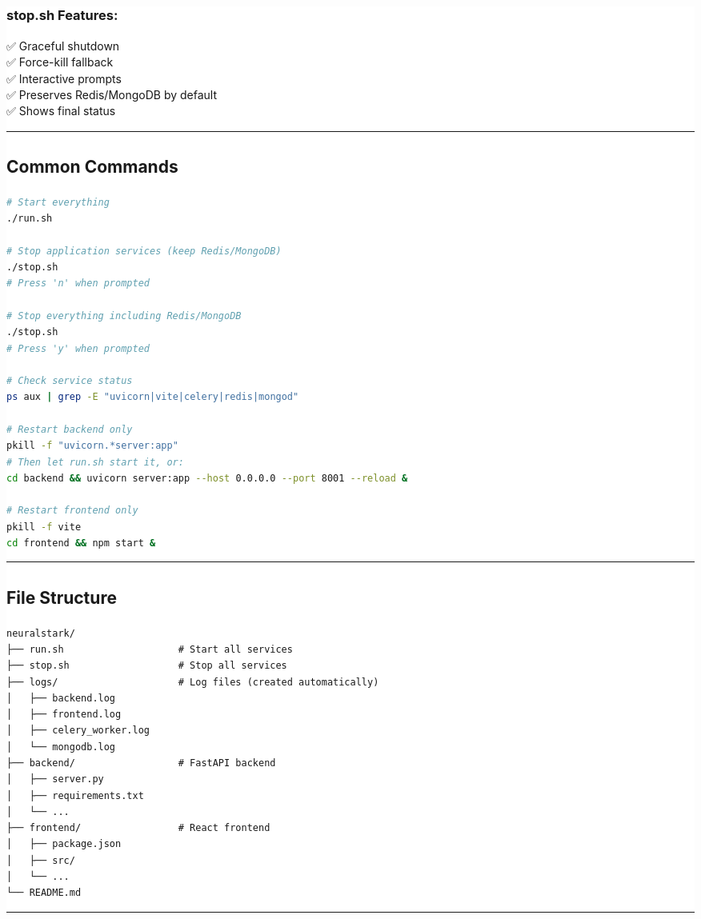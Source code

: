 ### stop.sh Features:
✅ Graceful shutdown  
✅ Force-kill fallback  
✅ Interactive prompts  
✅ Preserves Redis/MongoDB by default  
✅ Shows final status  

---

## Common Commands

```bash
# Start everything
./run.sh

# Stop application services (keep Redis/MongoDB)
./stop.sh
# Press 'n' when prompted

# Stop everything including Redis/MongoDB
./stop.sh
# Press 'y' when prompted

# Check service status
ps aux | grep -E "uvicorn|vite|celery|redis|mongod"

# Restart backend only
pkill -f "uvicorn.*server:app"
# Then let run.sh start it, or:
cd backend && uvicorn server:app --host 0.0.0.0 --port 8001 --reload &

# Restart frontend only
pkill -f vite
cd frontend && npm start &
```

---

## File Structure

```
neuralstark/
├── run.sh                    # Start all services
├── stop.sh                   # Stop all services
├── logs/                     # Log files (created automatically)
│   ├── backend.log
│   ├── frontend.log
│   ├── celery_worker.log
│   └── mongodb.log
├── backend/                  # FastAPI backend
│   ├── server.py
│   ├── requirements.txt
│   └── ...
├── frontend/                 # React frontend
│   ├── package.json
│   ├── src/
│   └── ...
└── README.md
```

---